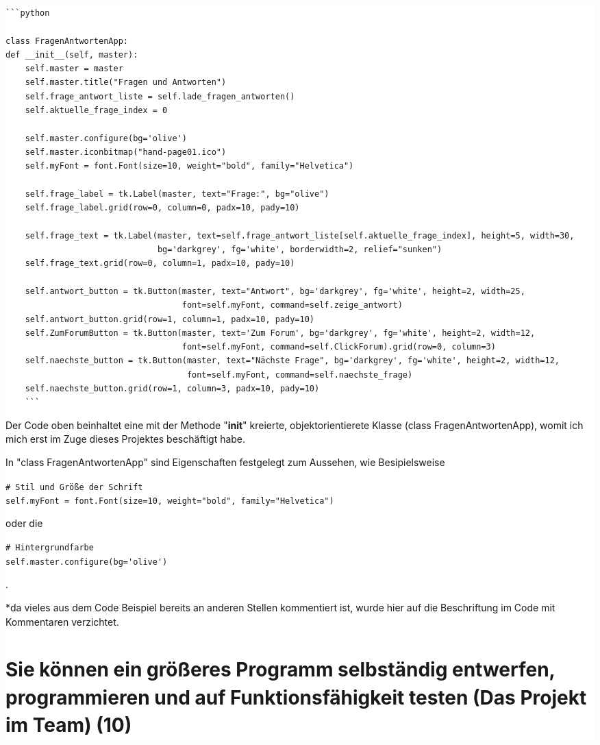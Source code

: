     ```python
    
    class FragenAntwortenApp:
    def __init__(self, master):
        self.master = master
        self.master.title("Fragen und Antworten")
        self.frage_antwort_liste = self.lade_fragen_antworten()
        self.aktuelle_frage_index = 0

        self.master.configure(bg='olive')
        self.master.iconbitmap("hand-page01.ico")
        self.myFont = font.Font(size=10, weight="bold", family="Helvetica")

        self.frage_label = tk.Label(master, text="Frage:", bg="olive")
        self.frage_label.grid(row=0, column=0, padx=10, pady=10)

        self.frage_text = tk.Label(master, text=self.frage_antwort_liste[self.aktuelle_frage_index], height=5, width=30,
                                   bg='darkgrey', fg='white', borderwidth=2, relief="sunken")
        self.frage_text.grid(row=0, column=1, padx=10, pady=10)

        self.antwort_button = tk.Button(master, text="Antwort", bg='darkgrey', fg='white', height=2, width=25,
                                        font=self.myFont, command=self.zeige_antwort)
        self.antwort_button.grid(row=1, column=1, padx=10, pady=10)
        self.ZumForumButton = tk.Button(master, text='Zum Forum', bg='darkgrey', fg='white', height=2, width=12,
                                        font=self.myFont, command=self.ClickForum).grid(row=0, column=3)
        self.naechste_button = tk.Button(master, text="Nächste Frage", bg='darkgrey', fg='white', height=2, width=12,
                                         font=self.myFont, command=self.naechste_frage)
        self.naechste_button.grid(row=1, column=3, padx=10, pady=10)
        ```
 Der Code oben beinhaltet eine mit der Methode "__init__" kreierte, objektorientierete Klasse (class FragenAntwortenApp), womit ich mich erst im Zuge dieses Projektes beschäftigt habe. <br>
 
 In "class FragenAntwortenApp"  sind Eigenschaften festgelegt zum Aussehen, wie Besipielsweise
 ```
# Stil und Größe der Schrift 
self.myFont = font.Font(size=10, weight="bold", family="Helvetica")
```
 oder die 
```
# Hintergrundfarbe
self.master.configure(bg='olive')
```
. <br>

*da vieles aus dem Code Beispiel bereits an anderen Stellen kommentiert ist, wurde hier auf die Beschriftung im Code mit Kommentaren verzichtet.

# Sie können ein größeres Programm selbständig entwerfen, programmieren und auf Funktionsfähigkeit testen (Das Projekt im Team) (10)
